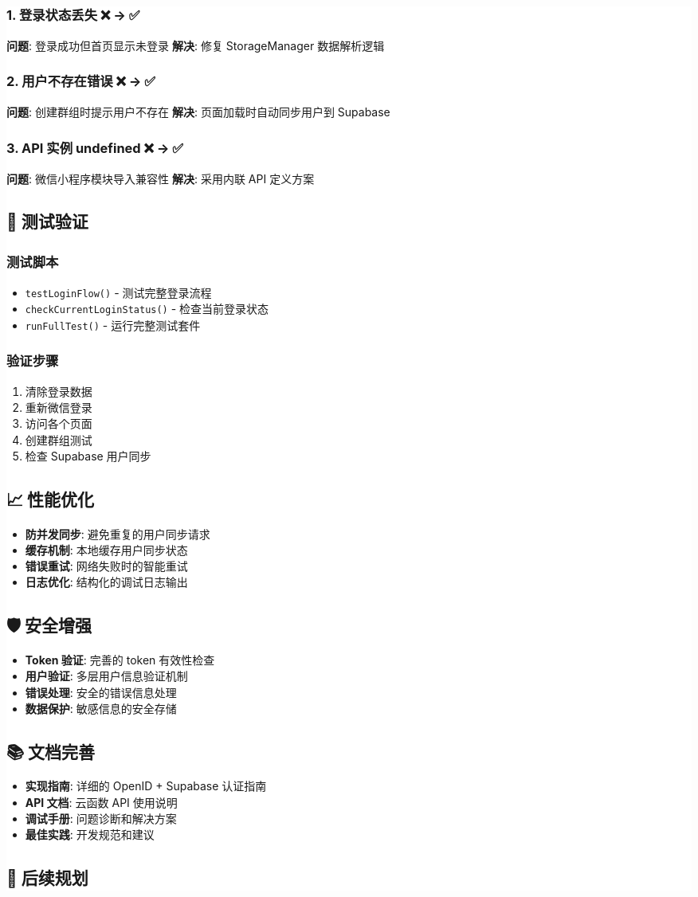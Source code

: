 ### 1. 登录状态丢失 ❌ → ✅
**问题**: 登录成功但首页显示未登录
**解决**: 修复 StorageManager 数据解析逻辑

### 2. 用户不存在错误 ❌ → ✅
**问题**: 创建群组时提示用户不存在
**解决**: 页面加载时自动同步用户到 Supabase

### 3. API 实例 undefined ❌ → ✅
**问题**: 微信小程序模块导入兼容性
**解决**: 采用内联 API 定义方案

## 🧪 测试验证

### 测试脚本
- `testLoginFlow()` - 测试完整登录流程
- `checkCurrentLoginStatus()` - 检查当前登录状态
- `runFullTest()` - 运行完整测试套件

### 验证步骤
1. 清除登录数据
2. 重新微信登录
3. 访问各个页面
4. 创建群组测试
5. 检查 Supabase 用户同步

## 📈 性能优化

- **防并发同步**: 避免重复的用户同步请求
- **缓存机制**: 本地缓存用户同步状态
- **错误重试**: 网络失败时的智能重试
- **日志优化**: 结构化的调试日志输出

## 🛡️ 安全增强

- **Token 验证**: 完善的 token 有效性检查
- **用户验证**: 多层用户信息验证机制
- **错误处理**: 安全的错误信息处理
- **数据保护**: 敏感信息的安全存储

## 📚 文档完善

- **实现指南**: 详细的 OpenID + Supabase 认证指南
- **API 文档**: 云函数 API 使用说明
- **调试手册**: 问题诊断和解决方案
- **最佳实践**: 开发规范和建议

## 🔄 后续规划
